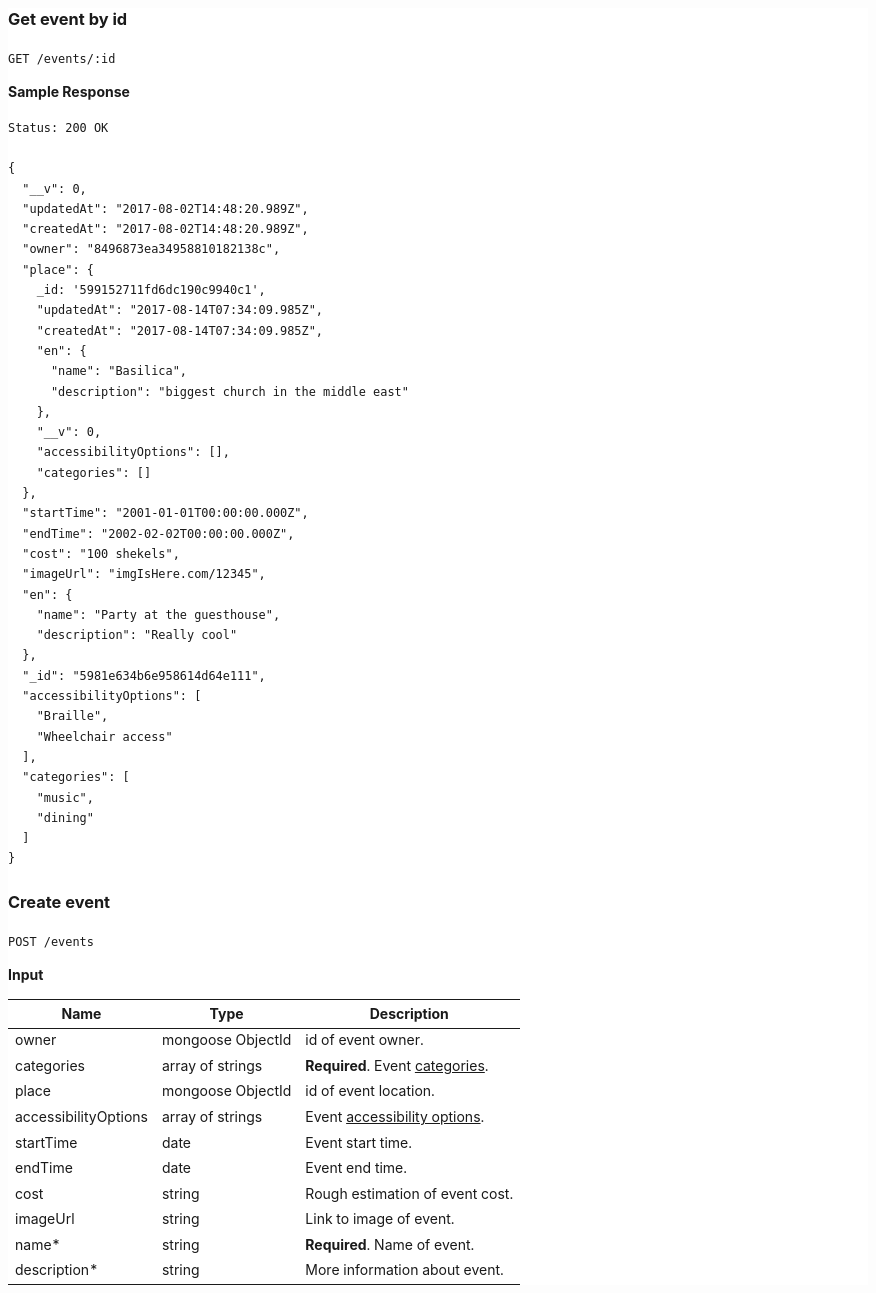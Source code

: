 ### Get event by id
`GET /events/:id`

**Sample Response**
```
Status: 200 OK

{
  "__v": 0,
  "updatedAt": "2017-08-02T14:48:20.989Z",
  "createdAt": "2017-08-02T14:48:20.989Z",
  "owner": "8496873ea34958810182138c",
  "place": {
    _id: '599152711fd6dc190c9940c1',
    "updatedAt": "2017-08-14T07:34:09.985Z",
    "createdAt": "2017-08-14T07:34:09.985Z",
    "en": {
      "name": "Basilica",
      "description": "biggest church in the middle east"
    },
    "__v": 0,
    "accessibilityOptions": [],
    "categories": []
  },
  "startTime": "2001-01-01T00:00:00.000Z",
  "endTime": "2002-02-02T00:00:00.000Z",
  "cost": "100 shekels",
  "imageUrl": "imgIsHere.com/12345",
  "en": {
    "name": "Party at the guesthouse",
    "description": "Really cool"
  },
  "_id": "5981e634b6e958614d64e111",
  "accessibilityOptions": [
    "Braille",
    "Wheelchair access"
  ],
  "categories": [
    "music",
    "dining"
  ]
}
```

### Create event
`POST /events`

**Input**

Name | Type | Description
---|---|---
owner | mongoose ObjectId | id of event owner.
categories | array of strings | **Required**. Event [categories](#event-categories).
place | mongoose ObjectId | id of event location.
accessibilityOptions | array of strings | Event [accessibility options](#accessibility-options).
startTime | date | Event start time.
endTime | date | Event end time.
cost | string | Rough estimation of event cost.
imageUrl | string | Link to image of event.
name* | string | **Required**. Name of event.
description* | string | More information about event.
